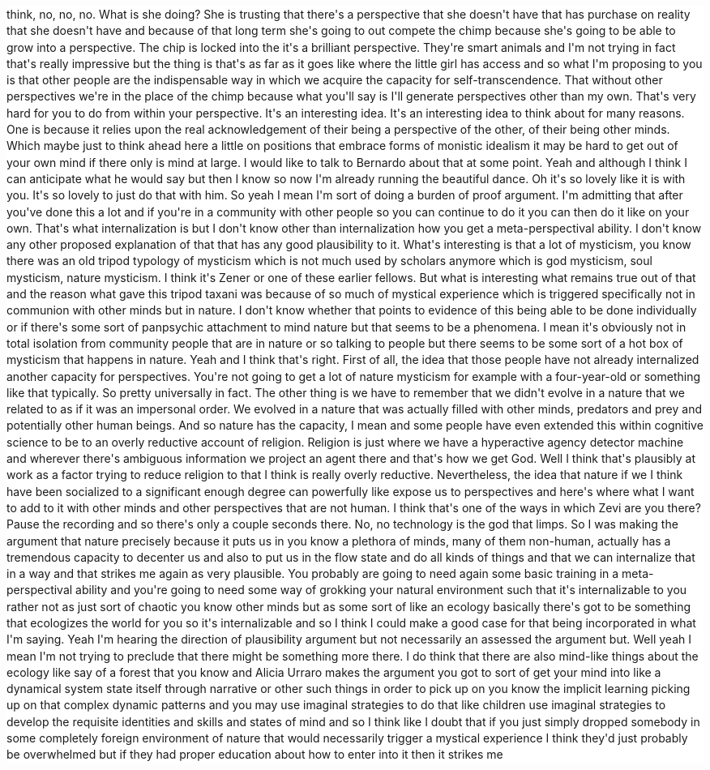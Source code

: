 think, no, no, no. What is she doing? She is trusting that there's a perspective that she doesn't have that has purchase on reality that she doesn't have and because of that long term she's going to out compete the chimp because she's going to be able to grow into a perspective. The chip is locked into the it's a brilliant perspective. They're smart animals and I'm not trying in fact that's really impressive but the thing is that's as far as it goes like where the little girl has access and so what I'm proposing to you is that other people are the indispensable way in which we acquire the capacity for self-transcendence. That without other perspectives we're in the place of the chimp because what you'll say is I'll generate perspectives other than my own. That's very hard for you to do from within your perspective. It's an interesting idea. It's an interesting idea to think about for many reasons. One is because it relies upon the real acknowledgement of their being a perspective of the other, of their being other minds. Which maybe just to think ahead here a little on positions that embrace forms of monistic idealism it may be hard to get out of your own mind if there only is mind at large. I would like to talk to Bernardo about that at some point. Yeah and although I think I can anticipate what he would say but then I know so now I'm already running the beautiful dance. Oh it's so lovely like it is with you. It's so lovely to just do that with him. So yeah I mean I'm sort of doing a burden of proof argument. I'm admitting that after you've done this a lot and if you're in a community with other people so you can continue to do it you can then do it like on your own. That's what internalization is but I don't know other than internalization how you get a meta-perspectival ability. I don't know any other proposed explanation of that that has any good plausibility to it. What's interesting is that a lot of mysticism, you know there was an old tripod typology of mysticism which is not much used by scholars anymore which is god mysticism, soul mysticism, nature mysticism. I think it's Zener or one of these earlier fellows. But what is interesting what remains true out of that and the reason what gave this tripod taxani was because of so much of mystical experience which is triggered specifically not in communion with other minds but in nature. I don't know whether that points to evidence of this being able to be done individually or if there's some sort of panpsychic attachment to mind nature but that seems to be a phenomena. I mean it's obviously not in total isolation from community people that are in nature or so talking to people but there seems to be some sort of a hot box of mysticism that happens in nature. Yeah and I think that's right. First of all, the idea that those people have not already internalized another capacity for perspectives. You're not going to get a lot of nature mysticism for example with a four-year-old or something like that typically. So pretty universally in fact. The other thing is we have to remember that we didn't evolve in a nature that we related to as if it was an impersonal order. We evolved in a nature that was actually filled with other minds, predators and prey and potentially other human beings. And so nature has the capacity, I mean and some people have even extended this within cognitive science to be to an overly reductive account of religion. Religion is just where we have a hyperactive agency detector machine and wherever there's ambiguous information we project an agent there and that's how we get God. Well I think that's plausibly at work as a factor trying to reduce religion to that I think is really overly reductive. Nevertheless, the idea that nature if we I think have been socialized to a significant enough degree can powerfully like expose us to perspectives and here's where what I want to add to it with other minds and other perspectives that are not human. I think that's one of the ways in which Zevi are you there? Pause the recording and so there's only a couple seconds there. No, no technology is the god that limps. So I was making the argument that nature precisely because it puts us in you know a plethora of minds, many of them non-human, actually has a tremendous capacity to decenter us and also to put us in the flow state and do all kinds of things and that we can internalize that in a way and that strikes me again as very plausible. You probably are going to need again some basic training in a meta-perspectival ability and you're going to need some way of grokking your natural environment such that it's internalizable to you rather not as just sort of chaotic you know other minds but as some sort of like an ecology basically there's got to be something that ecologizes the world for you so it's internalizable and so I think I could make a good case for that being incorporated in what I'm saying. Yeah I'm hearing the direction of plausibility argument but not necessarily an assessed the argument but. Well yeah I mean I'm not trying to preclude that there might be something more there. I do think that there are also mind-like things about the ecology like say of a forest that you know and Alicia Urraro makes the argument you got to sort of get your mind into like a dynamical system state itself through narrative or other such things in order to pick up on you know the implicit learning picking up on that complex dynamic patterns and you may use imaginal strategies to do that like children use imaginal strategies to develop the requisite identities and skills and states of mind and so I think like I doubt that if you just simply dropped somebody in some completely foreign environment of nature that would necessarily trigger a mystical experience I think they'd just probably be overwhelmed but if they had proper education about how to enter into it then it strikes me